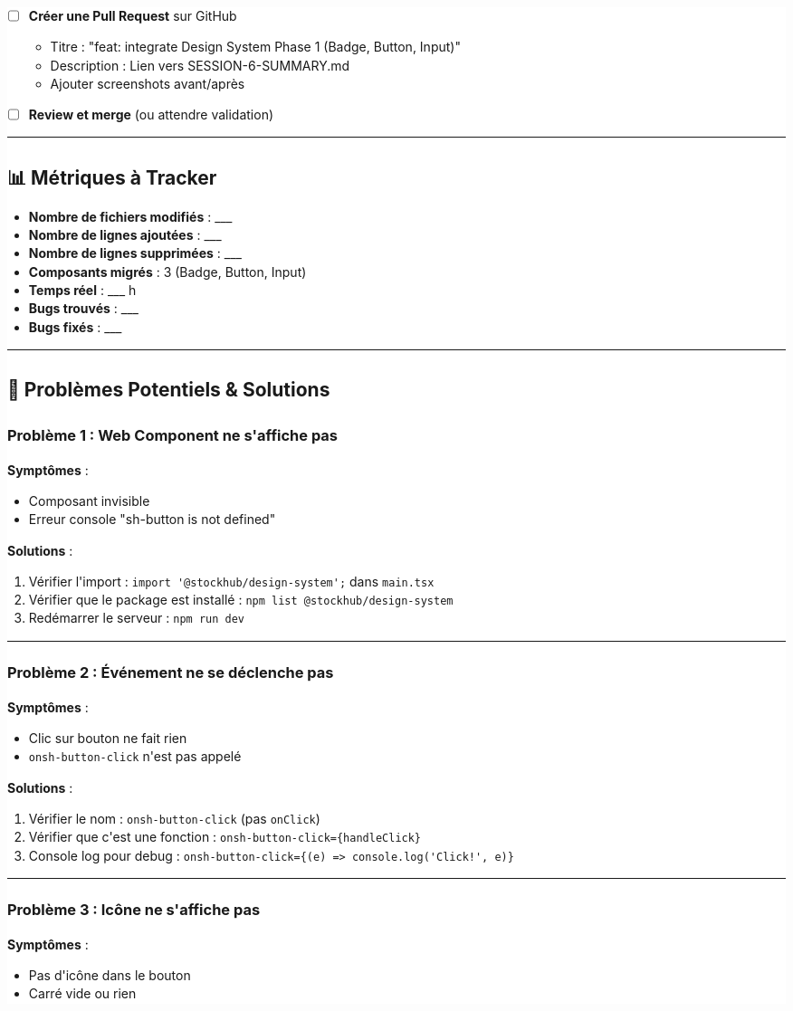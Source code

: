 - [ ] **Créer une Pull Request** sur GitHub
  - Titre : "feat: integrate Design System Phase 1 (Badge, Button, Input)"
  - Description : Lien vers SESSION-6-SUMMARY.md
  - Ajouter screenshots avant/après

- [ ] **Review et merge** (ou attendre validation)

---

## 📊 Métriques à Tracker

- **Nombre de fichiers modifiés** : ___
- **Nombre de lignes ajoutées** : ___
- **Nombre de lignes supprimées** : ___
- **Composants migrés** : 3 (Badge, Button, Input)
- **Temps réel** : ___ h
- **Bugs trouvés** : ___
- **Bugs fixés** : ___

---

## 🚨 Problèmes Potentiels & Solutions

### Problème 1 : Web Component ne s'affiche pas

**Symptômes** :
- Composant invisible
- Erreur console "sh-button is not defined"

**Solutions** :
1. Vérifier l'import : `import '@stockhub/design-system';` dans `main.tsx`
2. Vérifier que le package est installé : `npm list @stockhub/design-system`
3. Redémarrer le serveur : `npm run dev`

---

### Problème 2 : Événement ne se déclenche pas

**Symptômes** :
- Clic sur bouton ne fait rien
- `onsh-button-click` n'est pas appelé

**Solutions** :
1. Vérifier le nom : `onsh-button-click` (pas `onClick`)
2. Vérifier que c'est une fonction : `onsh-button-click={handleClick}`
3. Console log pour debug : `onsh-button-click={(e) => console.log('Click!', e)}`

---

### Problème 3 : Icône ne s'affiche pas

**Symptômes** :
- Pas d'icône dans le bouton
- Carré vide ou rien
